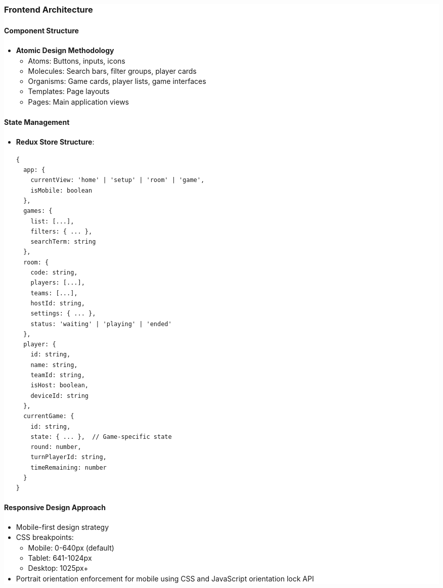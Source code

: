### Frontend Architecture

#### Component Structure
- **Atomic Design Methodology**
  - Atoms: Buttons, inputs, icons
  - Molecules: Search bars, filter groups, player cards
  - Organisms: Game cards, player lists, game interfaces
  - Templates: Page layouts
  - Pages: Main application views

#### State Management
- **Redux Store Structure**:
  ```
  {
    app: {
      currentView: 'home' | 'setup' | 'room' | 'game',
      isMobile: boolean
    },
    games: {
      list: [...],
      filters: { ... },
      searchTerm: string
    },
    room: {
      code: string,
      players: [...],
      teams: [...],
      hostId: string,
      settings: { ... },
      status: 'waiting' | 'playing' | 'ended'
    },
    player: {
      id: string,
      name: string,
      teamId: string,
      isHost: boolean,
      deviceId: string
    },
    currentGame: {
      id: string,
      state: { ... },  // Game-specific state
      round: number,
      turnPlayerId: string,
      timeRemaining: number
    }
  }
  ```

#### Responsive Design Approach
- Mobile-first design strategy
- CSS breakpoints:
  - Mobile: 0-640px (default)
  - Tablet: 641-1024px
  - Desktop: 1025px+
- Portrait orientation enforcement for mobile using CSS and JavaScript orientation lock API
